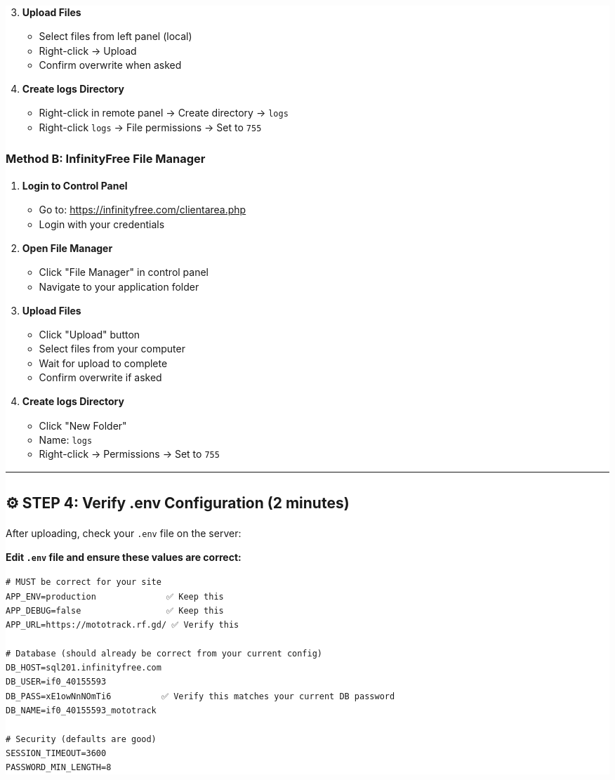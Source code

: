 3. **Upload Files**
   - Select files from left panel (local)
   - Right-click → Upload
   - Confirm overwrite when asked

4. **Create logs Directory**
   - Right-click in remote panel → Create directory → `logs`
   - Right-click `logs` → File permissions → Set to `755`

### Method B: InfinityFree File Manager

1. **Login to Control Panel**
   - Go to: https://infinityfree.com/clientarea.php
   - Login with your credentials

2. **Open File Manager**
   - Click "File Manager" in control panel
   - Navigate to your application folder

3. **Upload Files**
   - Click "Upload" button
   - Select files from your computer
   - Wait for upload to complete
   - Confirm overwrite if asked

4. **Create logs Directory**
   - Click "New Folder"
   - Name: `logs`
   - Right-click → Permissions → Set to `755`

---

## ⚙️ **STEP 4: Verify .env Configuration (2 minutes)**

After uploading, check your `.env` file on the server:

**Edit `.env` file and ensure these values are correct:**
```env
# MUST be correct for your site
APP_ENV=production              ✅ Keep this
APP_DEBUG=false                 ✅ Keep this
APP_URL=https://mototrack.rf.gd/ ✅ Verify this

# Database (should already be correct from your current config)
DB_HOST=sql201.infinityfree.com
DB_USER=if0_40155593
DB_PASS=xE1owNnNOmTi6          ✅ Verify this matches your current DB password
DB_NAME=if0_40155593_mototrack

# Security (defaults are good)
SESSION_TIMEOUT=3600
PASSWORD_MIN_LENGTH=8
```
